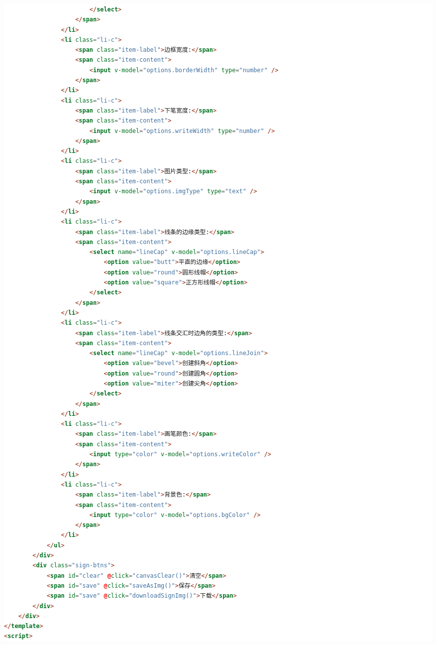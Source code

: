 ```html
                        </select>
                    </span>
                </li>
                <li class="li-c">
                    <span class="item-label">边框宽度:</span>
                    <span class="item-content">
                        <input v-model="options.borderWidth" type="number" />
                    </span>
                </li>
                <li class="li-c">
                    <span class="item-label">下笔宽度:</span>
                    <span class="item-content">
                        <input v-model="options.writeWidth" type="number" />
                    </span>
                </li>
                <li class="li-c">
                    <span class="item-label">图片类型:</span>
                    <span class="item-content">
                        <input v-model="options.imgType" type="text" />
                    </span>
                </li>
                <li class="li-c">
                    <span class="item-label">线条的边缘类型:</span>
                    <span class="item-content">
                        <select name="lineCap" v-model="options.lineCap">
                            <option value="butt">平直的边缘</option>
                            <option value="round">圆形线帽</option>
                            <option value="square">正方形线帽</option>
                        </select>
                    </span>
                </li>
                <li class="li-c">
                    <span class="item-label">线条交汇时边角的类型:</span>
                    <span class="item-content">
                        <select name="lineCap" v-model="options.lineJoin">
                            <option value="bevel">创建斜角</option>
                            <option value="round">创建圆角</option>
                            <option value="miter">创建尖角</option>
                        </select>
                    </span>
                </li>
                <li class="li-c">
                    <span class="item-label">画笔颜色:</span>
                    <span class="item-content">
                        <input type="color" v-model="options.writeColor" />
                    </span>
                </li>
                <li class="li-c">
                    <span class="item-label">背景色:</span>
                    <span class="item-content">
                        <input type="color" v-model="options.bgColor" />
                    </span>
                </li>
            </ul>
        </div>
        <div class="sign-btns">
            <span id="clear" @click="canvasClear()">清空</span>
            <span id="save" @click="saveAsImg()">保存</span>
            <span id="save" @click="downloadSignImg()">下载</span>
        </div>
    </div>
</template>
<script>
```